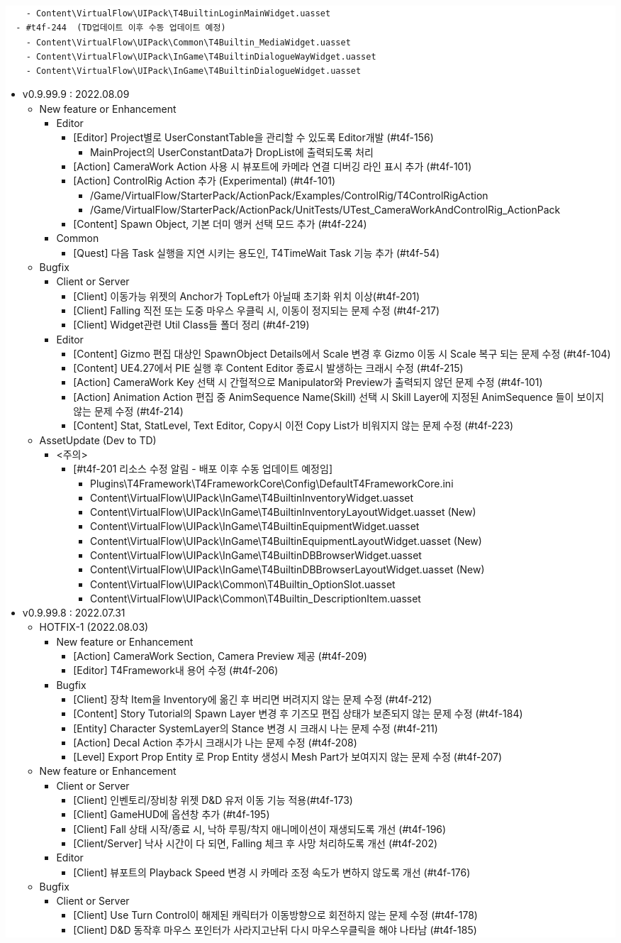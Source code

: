         - Content\VirtualFlow\UIPack\T4BuiltinLoginMainWidget.uasset
	  - #t4f-244  (TD업데이트 이후 수동 업데이트 예정)
        - Content\VirtualFlow\UIPack\Common\T4Builtin_MediaWidget.uasset
        - Content\VirtualFlow\UIPack\InGame\T4BuiltinDialogueWayWidget.uasset
        - Content\VirtualFlow\UIPack\InGame\T4BuiltinDialogueWidget.uasset
  - v0.9.99.9 : 2022.08.09
    - New feature or Enhancement
	  - Editor
		- [Editor] Project별로 UserConstantTable을 관리할 수 있도록 Editor개발 (#t4f-156)
		  - MainProject의 UserConstantData가 DropList에 출력되도록 처리
		- [Action] CameraWork Action 사용 시 뷰포트에 카메라 연결 디버깅 라인 표시 추가 (#t4f-101)
		- [Action] ControlRig Action 추가 (Experimental) (#t4f-101)
		  - /Game/VirtualFlow/StarterPack/ActionPack/Examples/ControlRig/T4ControlRigAction
		  - /Game/VirtualFlow/StarterPack/ActionPack/UnitTests/UTest_CameraWorkAndControlRig_ActionPack
		- [Content] Spawn Object, 기본 더미 앵커 선택 모드 추가 (#t4f-224)
	  - Common
	    - [Quest] 다음 Task 실행을 지연 시키는 용도인, T4TimeWait Task 기능 추가 (#t4f-54)
	- Bugfix
	  - Client or Server 
		- [Client] 이동가능 위젯의 Anchor가 TopLeft가 아닐때 초기화 위치 이상(#t4f-201)
		- [Client] Falling 직전 또는 도중 마우스 우클릭 시, 이동이 정지되는 문제 수정 (#t4f-217)
		- [Client] Widget관련 Util Class들 폴더 정리 (#t4f-219)
	  - Editor
	    - [Content] Gizmo 편집 대상인 SpawnObject Details에서 Scale 변경 후 Gizmo 이동 시 Scale 복구 되는 문제 수정 (#t4f-104)
	    - [Content] UE4.27에서 PIE 실행 후 Content Editor 종료시 발생하는 크래시 수정 (#t4f-215)
		- [Action] CameraWork Key 선택 시 간헐적으로 Manipulator와 Preview가 출력되지 않던 문제 수정 (#t4f-101)
		- [Action] Animation Action 편집 중 AnimSequence Name(Skill) 선택 시 Skill Layer에 지정된 AnimSequence 들이 보이지 않는 문제 수정 (#t4f-214)
		- [Content] Stat, StatLevel, Text Editor, Copy시 이전 Copy List가 비워지지 않는 문제 수정 (#t4f-223)
    - AssetUpdate (Dev to TD)
	  - <주의>
	    - [#t4f-201 리소스 수정 알림 - 배포 이후 수동 업데이트 예정임]
		  - Plugins\T4Framework\T4FrameworkCore\Config\DefaultT4FrameworkCore.ini
		  - Content\VirtualFlow\UIPack\InGame\T4BuiltinInventoryWidget.uasset
		  - Content\VirtualFlow\UIPack\InGame\T4BuiltinInventoryLayoutWidget.uasset (New)
		  - Content\VirtualFlow\UIPack\InGame\T4BuiltinEquipmentWidget.uasset
		  - Content\VirtualFlow\UIPack\InGame\T4BuiltinEquipmentLayoutWidget.uasset (New)
		  - Content\VirtualFlow\UIPack\InGame\T4BuiltinDBBrowserWidget.uasset
		  - Content\VirtualFlow\UIPack\InGame\T4BuiltinDBBrowserLayoutWidget.uasset (New)
		  - Content\VirtualFlow\UIPack\Common\T4Builtin_OptionSlot.uasset
		  - Content\VirtualFlow\UIPack\Common\T4Builtin_DescriptionItem.uasset
  - v0.9.99.8 : 2022.07.31
    - HOTFIX-1 (2022.08.03)
	  - New feature or Enhancement
	    - [Action] CameraWork Section, Camera Preview 제공 (#t4f-209)
	    - [Editor] T4Framework내 용어 수정 (#t4f-206)
	  - Bugfix
	    - [Client] 장착 Item을 Inventory에 옮긴 후 버리면 버려지지 않는 문제 수정 (#t4f-212)
	    - [Content] Story Tutorial의 Spawn Layer 변경 후 기즈모 편집 상태가 보존되지 않는 문제 수정 (#t4f-184)
	    - [Entity] Character SystemLayer의 Stance 변경 시 크래시 나는 문제 수정 (#t4f-211)
	    - [Action] Decal Action 추가시 크래시가 나는 문제 수정 (#t4f-208)
	    - [Level] Export Prop Entity 로 Prop Entity 생성시 Mesh Part가 보여지지 않는 문제 수정 (#t4f-207)
    - New feature or Enhancement
	  - Client or Server
		- [Client] 인벤토리/장비창 위젯 D&D 유저 이동 기능 적용(#t4f-173)
		- [Client] GameHUD에 옵션창 추가 (#t4f-195)
		- [Client] Fall 상태 시작/종료 시, 낙하 루핑/착지 애니메이션이 재생되도록 개선 (#t4f-196) 
		- [Client/Server] 낙사 시간이 다 되면, Falling 체크 후 사망 처리하도록 개선 (#t4f-202)
	  - Editor
	    - [Client] 뷰포트의 Playback Speed 변경 시 카메라 조정 속도가 변하지 않도록 개선 (#t4f-176)
	- Bugfix
	  - Client or Server 
	    - [Client] Use Turn Control이 해제된 캐릭터가 이동방향으로 회전하지 않는 문제 수정 (#t4f-178)
		- [Client] D&D 동작후  마우스 포인터가 사라지고난뒤 다시 마우스우클릭을 해야 나타남 (#t4f-185)